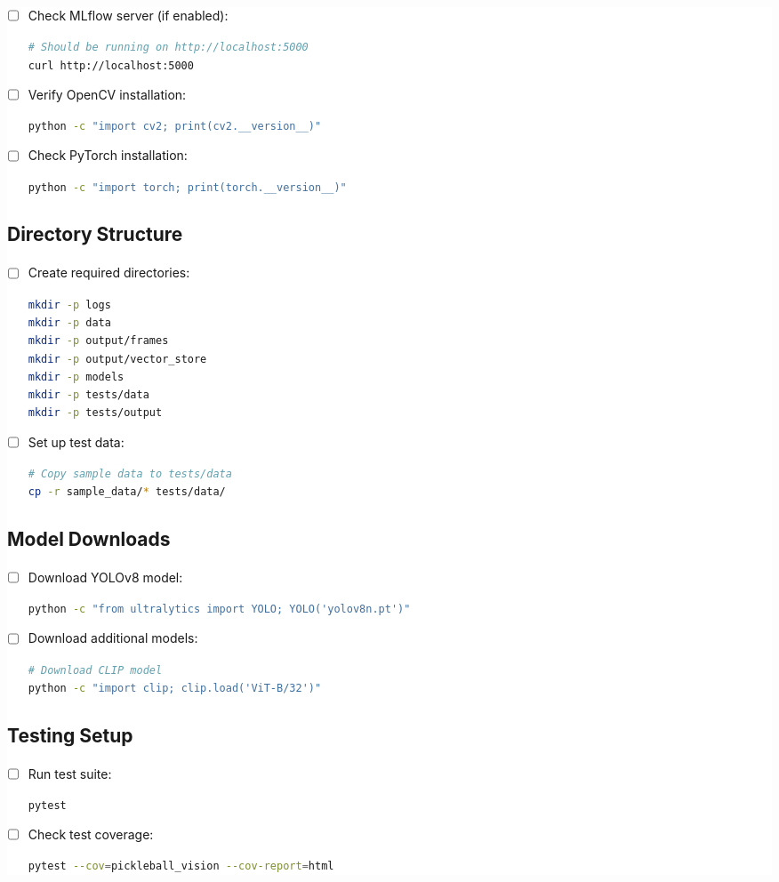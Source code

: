 - [ ] Check MLflow server (if enabled):
  ```bash
  # Should be running on http://localhost:5000
  curl http://localhost:5000
  ```

- [ ] Verify OpenCV installation:
  ```bash
  python -c "import cv2; print(cv2.__version__)"
  ```

- [ ] Check PyTorch installation:
  ```bash
  python -c "import torch; print(torch.__version__)"
  ```

## Directory Structure
- [ ] Create required directories:
  ```bash
  mkdir -p logs
  mkdir -p data
  mkdir -p output/frames
  mkdir -p output/vector_store
  mkdir -p models
  mkdir -p tests/data
  mkdir -p tests/output
  ```

- [ ] Set up test data:
  ```bash
  # Copy sample data to tests/data
  cp -r sample_data/* tests/data/
  ```

## Model Downloads
- [ ] Download YOLOv8 model:
  ```bash
  python -c "from ultralytics import YOLO; YOLO('yolov8n.pt')"
  ```

- [ ] Download additional models:
  ```bash
  # Download CLIP model
  python -c "import clip; clip.load('ViT-B/32')"
  ```

## Testing Setup
- [ ] Run test suite:
  ```bash
  pytest
  ```

- [ ] Check test coverage:
  ```bash
  pytest --cov=pickleball_vision --cov-report=html
  ```
